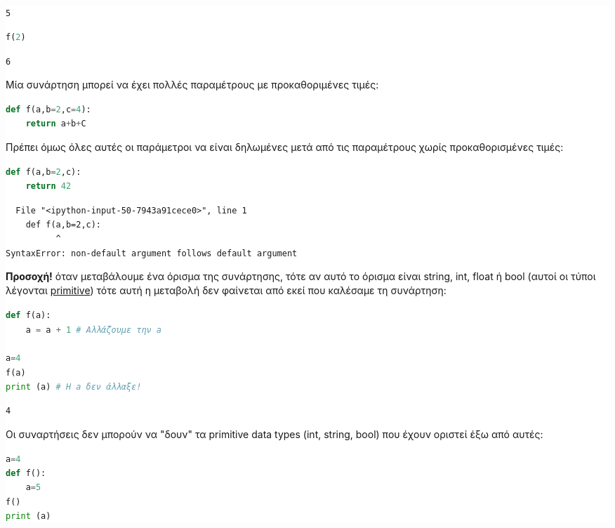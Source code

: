 


    5




```python
f(2)
```




    6



Μία συνάρτηση μπορεί να έχει πολλές παραμέτρους με προκαθοριμένες τιμές:


```python
def f(a,b=2,c=4):
    return a+b+C
```

Πρέπει όμως όλες αυτές οι παράμετροι να είναι δηλωμένες μετά από τις παραμέτρους χωρίς προκαθορισμένες τιμές:


```python
def f(a,b=2,c):
    return 42
```


      File "<ipython-input-50-7943a91cece0>", line 1
        def f(a,b=2,c):
              ^
    SyntaxError: non-default argument follows default argument



**Προσοχή!** όταν μεταβάλουμε ένα όρισμα της συνάρτησης, τότε αν αυτό το όρισμα είναι string, int, float ή bool (αυτοί οι τύποι λέγονται [primitive](https://en.wikipedia.org/wiki/Primitive_data_type)) τότε αυτή η μεταβολή δεν φαίνεται από εκεί που καλέσαμε τη συνάρτηση:


```python
def f(a):
    a = a + 1 # Αλλάζουμε την a

a=4
f(a)
print (a) # H a δεν άλλαξε!
```

    4


Οι συναρτήσεις δεν μπορούν να "δουν" τα primitive data types (int, string, bool) που έχουν οριστεί έξω από αυτές:


```python
a=4
def f():
    a=5
f()
print (a)
```

